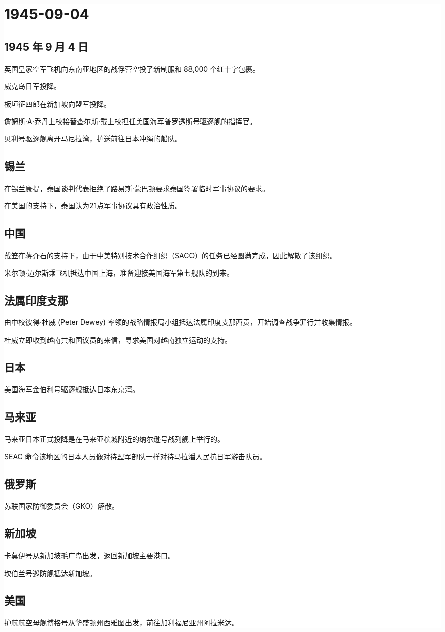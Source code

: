 

# 1945-09-04

## 1945 年 9 月 4 日

英国皇家空军飞机向东南亚地区的战俘营空投了新制服和 88,000 个红十字包裹。

威克岛日军投降。

板垣征四郎在新加坡向盟军投降。

詹姆斯·A·乔丹上校接替查尔斯·戴上校担任美国海军普罗透斯号驱逐舰的指挥官。

贝利号驱逐舰离开马尼拉湾，护送前往日本冲绳的船队。

## 锡兰

在锡兰康提，泰国谈判代表拒绝了路易斯·蒙巴顿要求泰国签署临时军事协议的要求。

在美国的支持下，泰国认为21点军事协议具有政治性质。

## 中国

戴笠在蒋介石的支持下，由于中美特别技术合作组织（SACO）的任务已经圆满完成，因此解散了该组织。

米尔顿·迈尔斯乘飞机抵达中国上海，准备迎接美国海军第七舰队的到来。

## 法属印度支那

由中校彼得·杜威 (Peter Dewey)
率领的战略情报局小组抵达法属印度支那西贡，开始调查战争罪行并收集情报。

杜威立即收到越南共和国议员的来信，寻求美国对越南独立运动的支持。

## 日本

美国海军金伯利号驱逐舰抵达日本东京湾。

## 马来亚

马来亚日本正式投降是在马来亚槟城附近的纳尔逊号战列舰上举行的。

SEAC
命令该地区的日本人员像对待盟军部队一样对待马拉潘人民抗日军游击队员。

## 俄罗斯

苏联国家防御委员会（GKO）解散。

## 新加坡

卡莫伊号从新加坡毛广岛出发，返回新加坡主要港口。

坎伯兰号巡防舰抵达新加坡。

## 美国

护航航空母舰博格号从华盛顿州西雅图出发，前往加利福尼亚州阿拉米达。

